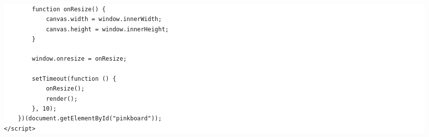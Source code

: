             function onResize() {
                canvas.width = window.innerWidth;
                canvas.height = window.innerHeight;
            }

            window.onresize = onResize;

            setTimeout(function () {
                onResize();
                render();
            }, 10);
        })(document.getElementById("pinkboard"));
    </script>
</body>
</html>

